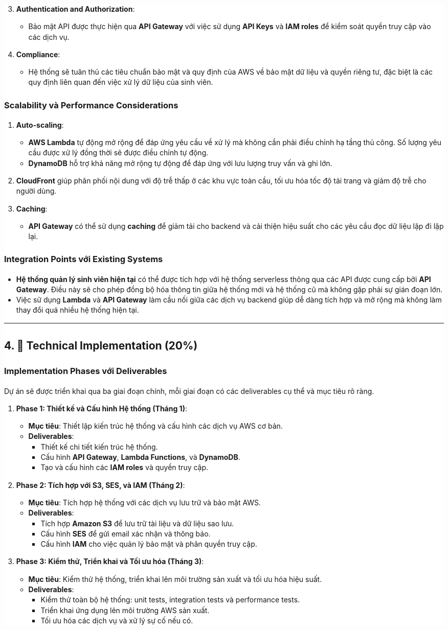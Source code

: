 3. **Authentication and Authorization**:
   - Bảo mật API được thực hiện qua **API Gateway** với việc sử dụng **API Keys** và **IAM roles** để kiểm soát quyền truy cập vào các dịch vụ.

4. **Compliance**:
   - Hệ thống sẽ tuân thủ các tiêu chuẩn bảo mật và quy định của AWS về bảo mật dữ liệu và quyền riêng tư, đặc biệt là các quy định liên quan đến việc xử lý dữ liệu của sinh viên.

### Scalability và Performance Considerations

1. **Auto-scaling**:
   - **AWS Lambda** tự động mở rộng để đáp ứng yêu cầu về xử lý mà không cần phải điều chỉnh hạ tầng thủ công. Số lượng yêu cầu được xử lý đồng thời sẽ được điều chỉnh tự động.
   - **DynamoDB** hỗ trợ khả năng mở rộng tự động để đáp ứng với lưu lượng truy vấn và ghi lớn.

2. **CloudFront** giúp phân phối nội dung với độ trễ thấp ở các khu vực toàn cầu, tối ưu hóa tốc độ tải trang và giảm độ trễ cho người dùng.

3. **Caching**:
   - **API Gateway** có thể sử dụng **caching** để giảm tải cho backend và cải thiện hiệu suất cho các yêu cầu đọc dữ liệu lặp đi lặp lại.

### Integration Points với Existing Systems

- **Hệ thống quản lý sinh viên hiện tại** có thể được tích hợp với hệ thống serverless thông qua các API được cung cấp bởi **API Gateway**. Điều này sẽ cho phép đồng bộ hóa thông tin giữa hệ thống mới và hệ thống cũ mà không gặp phải sự gián đoạn lớn.
- Việc sử dụng **Lambda** và **API Gateway** làm cầu nối giữa các dịch vụ backend giúp dễ dàng tích hợp và mở rộng mà không làm thay đổi quá nhiều hệ thống hiện tại.

---

## 4. 🔧 Technical Implementation (20%)

### Implementation Phases với Deliverables

Dự án sẽ được triển khai qua ba giai đoạn chính, mỗi giai đoạn có các deliverables cụ thể và mục tiêu rõ ràng.

1. **Phase 1: Thiết kế và Cấu hình Hệ thống (Tháng 1)**:
   - **Mục tiêu**: Thiết lập kiến trúc hệ thống và cấu hình các dịch vụ AWS cơ bản.
   - **Deliverables**:
     - Thiết kế chi tiết kiến trúc hệ thống.
     - Cấu hình **API Gateway**, **Lambda Functions**, và **DynamoDB**.
     - Tạo và cấu hình các **IAM roles** và quyền truy cập.
   
2. **Phase 2: Tích hợp với S3, SES, và IAM (Tháng 2)**:
   - **Mục tiêu**: Tích hợp hệ thống với các dịch vụ lưu trữ và bảo mật AWS.
   - **Deliverables**:
     - Tích hợp **Amazon S3** để lưu trữ tài liệu và dữ liệu sao lưu.
     - Cấu hình **SES** để gửi email xác nhận và thông báo.
     - Cấu hình **IAM** cho việc quản lý bảo mật và phân quyền truy cập.
   
3. **Phase 3: Kiểm thử, Triển khai và Tối ưu hóa (Tháng 3)**:
   - **Mục tiêu**: Kiểm thử hệ thống, triển khai lên môi trường sản xuất và tối ưu hóa hiệu suất.
   - **Deliverables**:
     - Kiểm thử toàn bộ hệ thống: unit tests, integration tests và performance tests.
     - Triển khai ứng dụng lên môi trường AWS sản xuất.
     - Tối ưu hóa các dịch vụ và xử lý sự cố nếu có.
